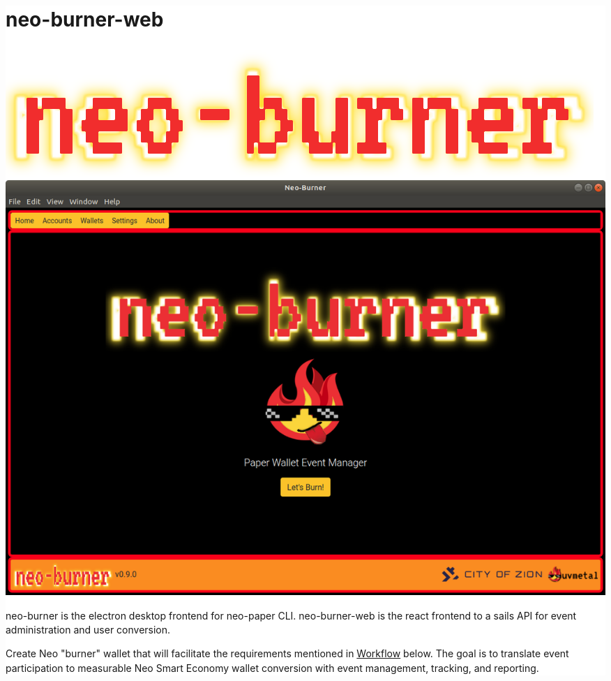 
# neo-burner-web

![neo-burner](/src/images/neo-burner-burning-logo-alt-3.png?raw=true "neo-burner")
![neo-burner](/src/images/neo-burner-ss.png?raw=true "neo-burner")

neo-burner is the electron desktop frontend for neo-paper CLI. neo-burner-web is the react frontend to a sails API for event administration and user conversion.

Create Neo "burner" wallet that will facilitate the requirements mentioned in [Workflow](#workflow) below. The goal is to translate event participation to measurable Neo Smart Economy wallet conversion with event management, tracking, and reporting.
